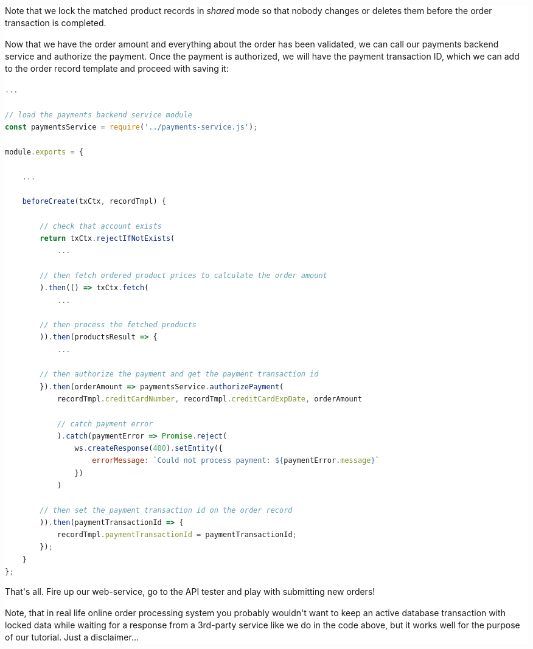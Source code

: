 Note that we lock the matched product records in _shared_ mode so that nobody changes or deletes them before the order transaction is completed.

Now that we have the order amount and everything about the order has been validated, we can call our payments backend service and authorize the payment. Once the payment is authorized, we will have the payment transaction ID, which we can add to the order record template and proceed with saving it:

```javascript
...

// load the payments backend service module
const paymentsService = require('../payments-service.js');

module.exports = {

    ...

    beforeCreate(txCtx, recordTmpl) {

        // check that account exists
        return txCtx.rejectIfNotExists(
            ...

        // then fetch ordered product prices to calculate the order amount
        ).then(() => txCtx.fetch(
            ...

        // then process the fetched products
        )).then(productsResult => {
            ...

        // then authorize the payment and get the payment transaction id
        }).then(orderAmount => paymentsService.authorizePayment(
            recordTmpl.creditCardNumber, recordTmpl.creditCardExpDate, orderAmount

            // catch payment error
            ).catch(paymentError => Promise.reject(
                ws.createResponse(400).setEntity({
                    errorMessage: `Could not process payment: ${paymentError.message}`
                })
            )

        // then set the payment transaction id on the order record
        )).then(paymentTransactionId => {
            recordTmpl.paymentTransactionId = paymentTransactionId;
        });
    }
};
```

That's all. Fire up our web-service, go to the API tester and play with submitting new orders!

Note, that in real life online order processing system you probably wouldn't want to keep an active database transaction with locked data while waiting for a response from a 3rd-party service like we do in the code above, but it works well for the purpose of our tutorial. Just a disclaimer&hellip;
